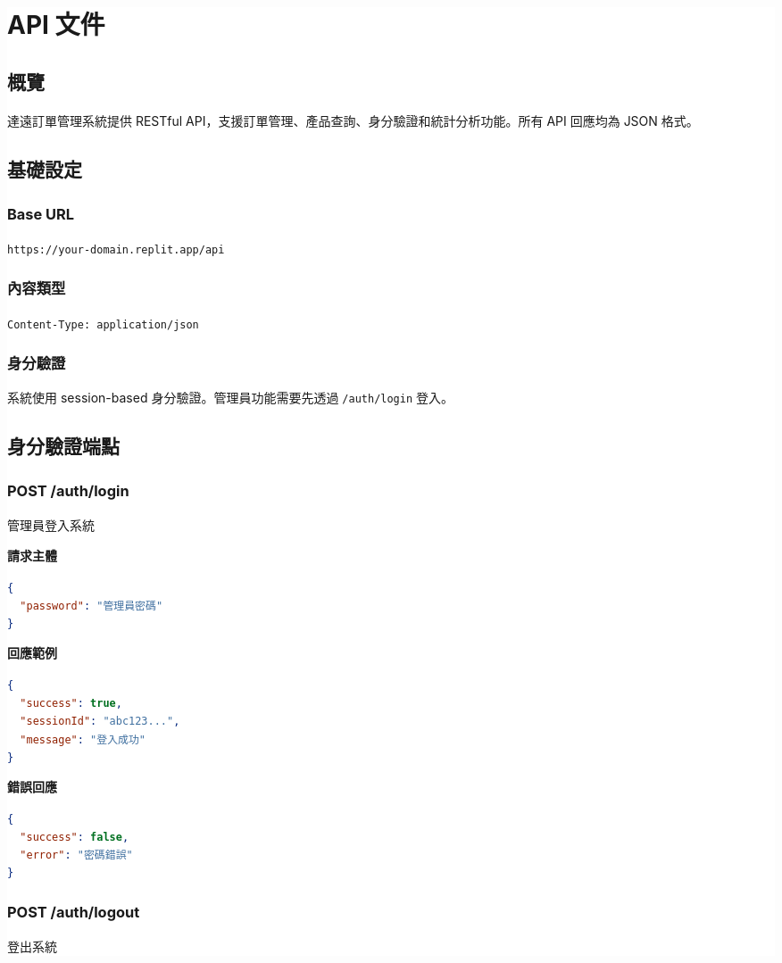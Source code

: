 # API 文件

## 概覽

達遠訂單管理系統提供 RESTful API，支援訂單管理、產品查詢、身分驗證和統計分析功能。所有 API 回應均為 JSON 格式。

## 基礎設定

### Base URL
```
https://your-domain.replit.app/api
```

### 內容類型
```
Content-Type: application/json
```

### 身分驗證
系統使用 session-based 身分驗證。管理員功能需要先透過 `/auth/login` 登入。

## 身分驗證端點

### POST /auth/login
管理員登入系統

**請求主體**
```json
{
  "password": "管理員密碼"
}
```

**回應範例**
```json
{
  "success": true,
  "sessionId": "abc123...",
  "message": "登入成功"
}
```

**錯誤回應**
```json
{
  "success": false,
  "error": "密碼錯誤"
}
```

### POST /auth/logout
登出系統

